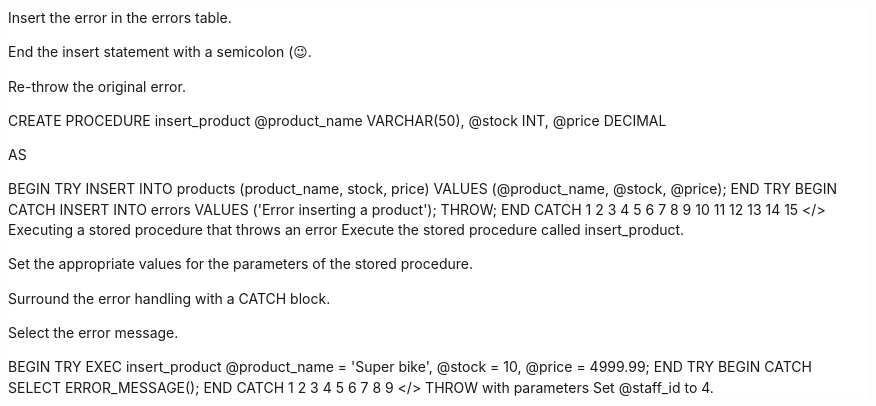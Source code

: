 Insert the error in the errors table.

End the insert statement with a semicolon (😉.

Re-throw the original error.

CREATE PROCEDURE insert_product
  @product_name VARCHAR(50),
  @stock INT,
  @price DECIMAL

AS

BEGIN TRY
	INSERT INTO products (product_name, stock, price)
		VALUES (@product_name, @stock, @price);
END TRY
BEGIN CATCH
    INSERT INTO errors VALUES ('Error inserting a product');
	THROW; 
END CATCH
1
2
3
4
5
6
7
8
9
10
11
12
13
14
15
</> Executing a stored procedure that throws an error
Execute the stored procedure called insert_product.

Set the appropriate values for the parameters of the stored procedure.

Surround the error handling with a CATCH block.

Select the error message.

BEGIN TRY
	EXEC insert_product
    	@product_name = 'Super bike',
        @stock = 10,
        @price = 4999.99;
END TRY
BEGIN CATCH
	SELECT ERROR_MESSAGE();
END CATCH
1
2
3
4
5
6
7
8
9
</> THROW with parameters
Set @staff_id to 4.
